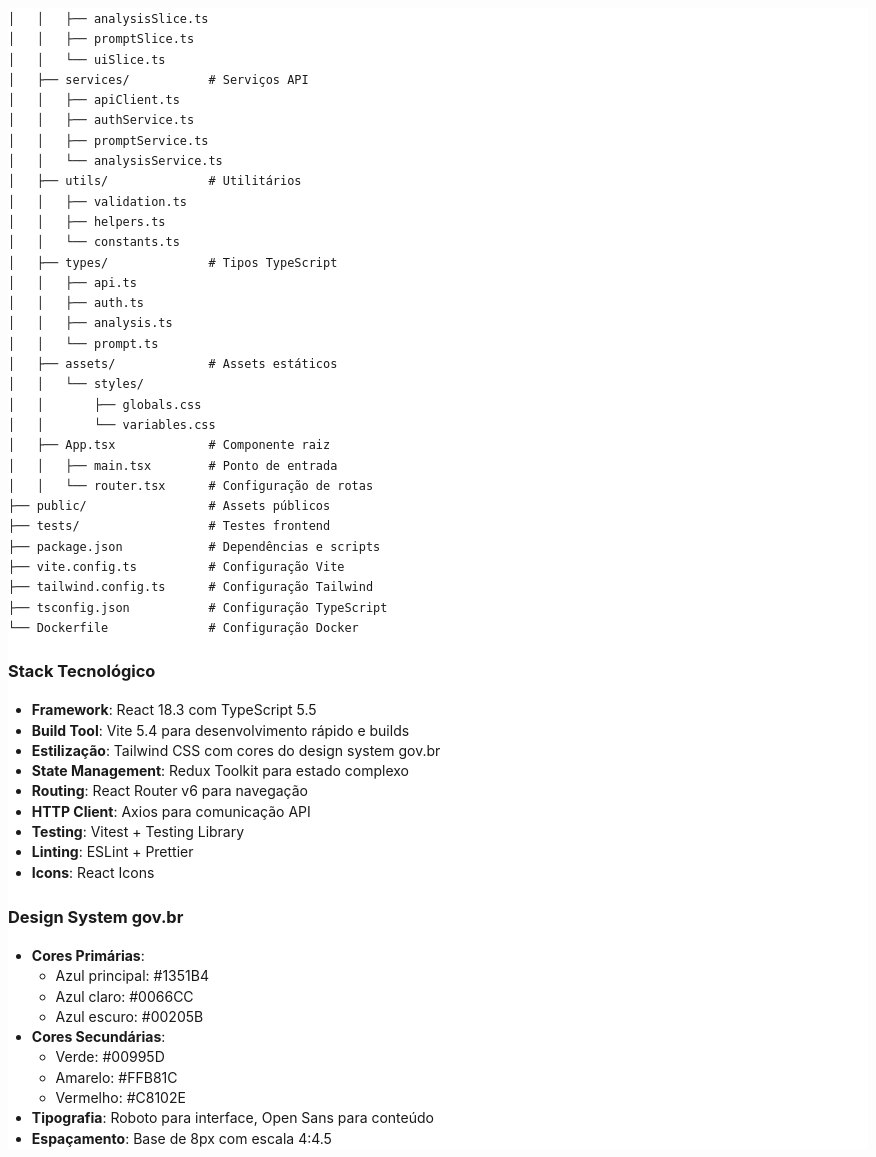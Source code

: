 ```
│   │   ├── analysisSlice.ts
│   │   ├── promptSlice.ts
│   │   └── uiSlice.ts
│   ├── services/           # Serviços API
│   │   ├── apiClient.ts
│   │   ├── authService.ts
│   │   ├── promptService.ts
│   │   └── analysisService.ts
│   ├── utils/              # Utilitários
│   │   ├── validation.ts
│   │   ├── helpers.ts
│   │   └── constants.ts
│   ├── types/              # Tipos TypeScript
│   │   ├── api.ts
│   │   ├── auth.ts
│   │   ├── analysis.ts
│   │   └── prompt.ts
│   ├── assets/             # Assets estáticos
│   │   └── styles/
│   │       ├── globals.css
│   │       └── variables.css
│   ├── App.tsx             # Componente raiz
│   │   ├── main.tsx        # Ponto de entrada
│   │   └── router.tsx      # Configuração de rotas
├── public/                 # Assets públicos
├── tests/                  # Testes frontend
├── package.json            # Dependências e scripts
├── vite.config.ts          # Configuração Vite
├── tailwind.config.ts      # Configuração Tailwind
├── tsconfig.json           # Configuração TypeScript
└── Dockerfile              # Configuração Docker
```

### Stack Tecnológico
- **Framework**: React 18.3 com TypeScript 5.5
- **Build Tool**: Vite 5.4 para desenvolvimento rápido e builds
- **Estilização**: Tailwind CSS com cores do design system gov.br
- **State Management**: Redux Toolkit para estado complexo
- **Routing**: React Router v6 para navegação
- **HTTP Client**: Axios para comunicação API
- **Testing**: Vitest + Testing Library
- **Linting**: ESLint + Prettier
- **Icons**: React Icons

### Design System gov.br
- **Cores Primárias**:
  - Azul principal: #1351B4
  - Azul claro: #0066CC
  - Azul escuro: #00205B
- **Cores Secundárias**:
  - Verde: #00995D
  - Amarelo: #FFB81C
  - Vermelho: #C8102E
- **Tipografia**: Roboto para interface, Open Sans para conteúdo
- **Espaçamento**: Base de 8px com escala 4:4.5
